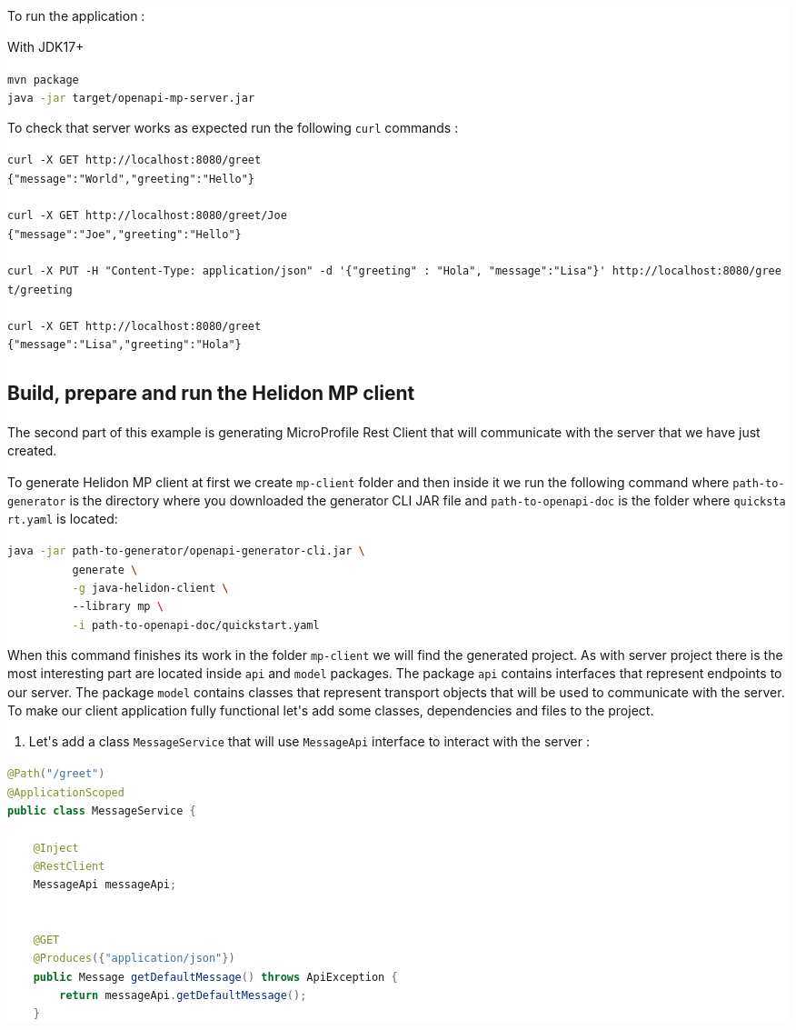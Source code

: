 To run the application : 

With JDK17+
```bash
mvn package
java -jar target/openapi-mp-server.jar
```

To check that server works as expected run the following `curl` commands :

```
curl -X GET http://localhost:8080/greet
{"message":"World","greeting":"Hello"}

curl -X GET http://localhost:8080/greet/Joe
{"message":"Joe","greeting":"Hello"}

curl -X PUT -H "Content-Type: application/json" -d '{"greeting" : "Hola", "message":"Lisa"}' http://localhost:8080/greet/greeting

curl -X GET http://localhost:8080/greet
{"message":"Lisa","greeting":"Hola"}
```

## Build, prepare and run the Helidon MP client

The second part of this example is generating MicroProfile Rest Client that will communicate with the server that we have just created.

To generate Helidon MP client at first we create `mp-client` folder and then inside it we run the following command where `path-to-generator` is the directory where you downloaded the generator CLI JAR file and `path-to-openapi-doc` is the folder where `quickstart.yaml` is located:
```bash
java -jar path-to-generator/openapi-generator-cli.jar \
          generate \
          -g java-helidon-client \  
          --library mp \
          -i path-to-openapi-doc/quickstart.yaml
```

When this command finishes its work in the folder `mp-client` we will find the generated project. 
As with server project there is the most interesting part are located inside `api` and `model` packages.
The package `api` contains interfaces that represent endpoints to our server.
The package `model` contains classes that represent transport objects that will be used to communicate with the server.
To make our client application fully functional let's add some classes, dependencies and files to the project.

1) Let's add a class `MessageService` that will use `MessageApi` interface to interact with the server :
```java
@Path("/greet")
@ApplicationScoped
public class MessageService {

    @Inject
    @RestClient
    MessageApi messageApi;


    @GET
    @Produces({"application/json"})
    public Message getDefaultMessage() throws ApiException {
        return messageApi.getDefaultMessage();
    }

```